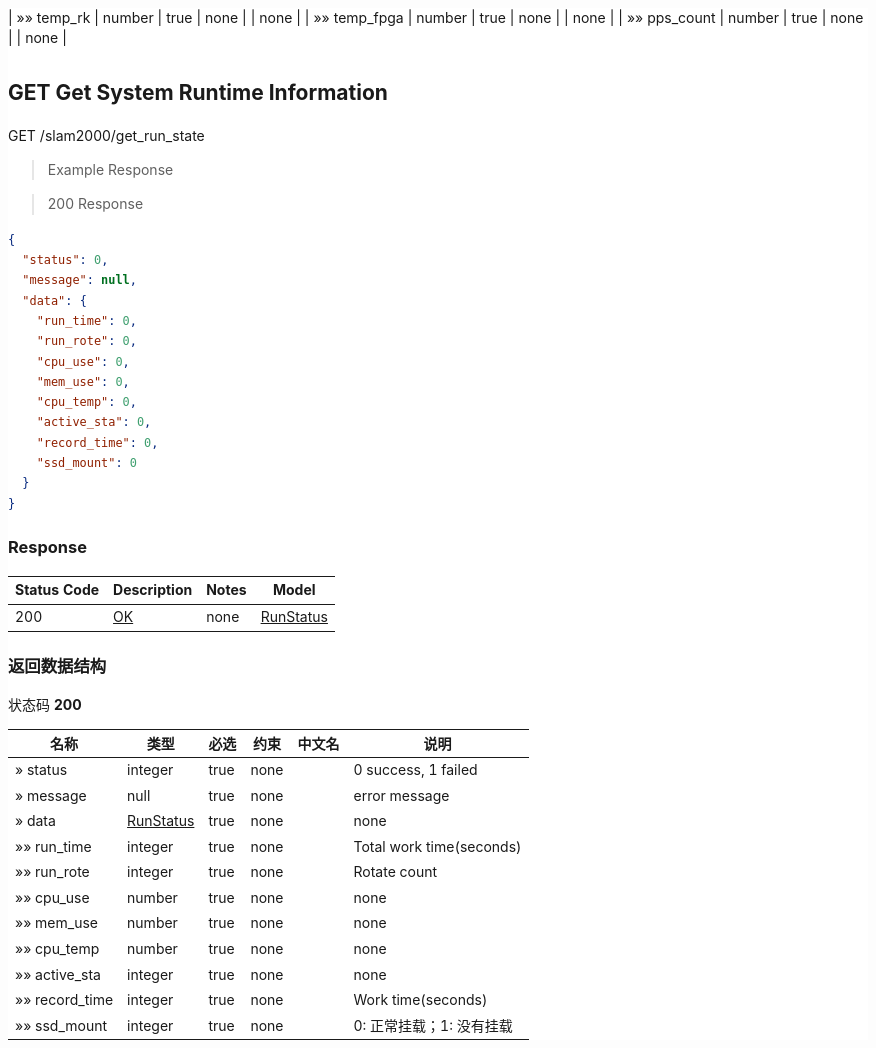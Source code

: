 | »» temp_rk         | number                          | true | none |     | none                |
| »» temp_fpga       | number                          | true | none |     | none                |
| »» pps_count       | number                          | true | none |     | none                |

## GET Get System Runtime Information

GET /slam2000/get_run_state

> Example Response

> 200 Response

```json
{
  "status": 0,
  "message": null,
  "data": {
    "run_time": 0,
    "run_rote": 0,
    "cpu_use": 0,
    "mem_use": 0,
    "cpu_temp": 0,
    "active_sta": 0,
    "record_time": 0,
    "ssd_mount": 0
  }
}
```

### Response

| Status Code | Description                                             | Notes | Model                         |
|-------------|---------------------------------------------------------|-------|-------------------------------|
| 200         | [OK](https://tools.ietf.org/html/rfc7231#section-6.3.1) | none  | [RunStatus](#schemarunstatus) |

### 返回数据结构

状态码 **200**

| 名称             | 类型                            | 必选   | 约束   | 中文名 | 说明                       |
|----------------|-------------------------------|------|------|-----|--------------------------|
| » status       | integer                       | true | none |     | 0 success, 1 failed      |
| » message      | null                          | true | none |     | error message            |
| » data         | [RunStatus](#schemarunstatus) | true | none |     | none                     |
| »» run_time    | integer                       | true | none |     | Total work time(seconds) |
| »» run_rote    | integer                       | true | none |     | Rotate count             |
| »» cpu_use     | number                        | true | none |     | none                     |
| »» mem_use     | number                        | true | none |     | none                     |
| »» cpu_temp    | number                        | true | none |     | none                     |
| »» active_sta  | integer                       | true | none |     | none                     |
| »» record_time | integer                       | true | none |     | Work time(seconds)       |
| »» ssd_mount   | integer                       | true | none |     | 0: 正常挂载；1: 没有挂载          |
